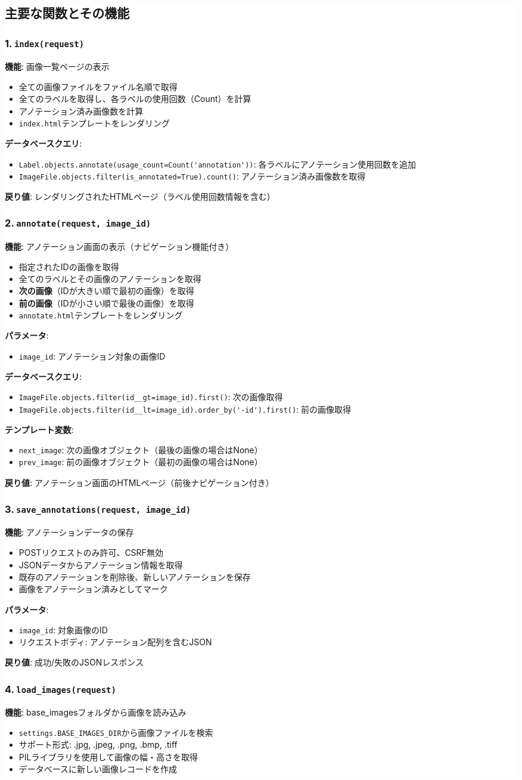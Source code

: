 ## 主要な関数とその機能

### 1. `index(request)`
**機能**: 画像一覧ページの表示
- 全ての画像ファイルをファイル名順で取得
- 全てのラベルを取得し、各ラベルの使用回数（Count）を計算
- アノテーション済み画像数を計算
- `index.html`テンプレートをレンダリング

**データベースクエリ**:
- `Label.objects.annotate(usage_count=Count('annotation'))`: 各ラベルにアノテーション使用回数を追加
- `ImageFile.objects.filter(is_annotated=True).count()`: アノテーション済み画像数を取得

**戻り値**: レンダリングされたHTMLページ（ラベル使用回数情報を含む）

### 2. `annotate(request, image_id)`
**機能**: アノテーション画面の表示（ナビゲーション機能付き）
- 指定されたIDの画像を取得
- 全てのラベルとその画像のアノテーションを取得
- **次の画像**（IDが大きい順で最初の画像）を取得
- **前の画像**（IDが小さい順で最後の画像）を取得
- `annotate.html`テンプレートをレンダリング

**パラメータ**:
- `image_id`: アノテーション対象の画像ID

**データベースクエリ**:
- `ImageFile.objects.filter(id__gt=image_id).first()`: 次の画像取得
- `ImageFile.objects.filter(id__lt=image_id).order_by('-id').first()`: 前の画像取得

**テンプレート変数**:
- `next_image`: 次の画像オブジェクト（最後の画像の場合はNone）
- `prev_image`: 前の画像オブジェクト（最初の画像の場合はNone）

**戻り値**: アノテーション画面のHTMLページ（前後ナビゲーション付き）

### 3. `save_annotations(request, image_id)`
**機能**: アノテーションデータの保存
- POSTリクエストのみ許可、CSRF無効
- JSONデータからアノテーション情報を取得
- 既存のアノテーションを削除後、新しいアノテーションを保存
- 画像をアノテーション済みとしてマーク

**パラメータ**:
- `image_id`: 対象画像のID
- リクエストボディ: アノテーション配列を含むJSON

**戻り値**: 成功/失敗のJSONレスポンス

### 4. `load_images(request)`
**機能**: base_imagesフォルダから画像を読み込み
- `settings.BASE_IMAGES_DIR`から画像ファイルを検索
- サポート形式: .jpg, .jpeg, .png, .bmp, .tiff
- PILライブラリを使用して画像の幅・高さを取得
- データベースに新しい画像レコードを作成
